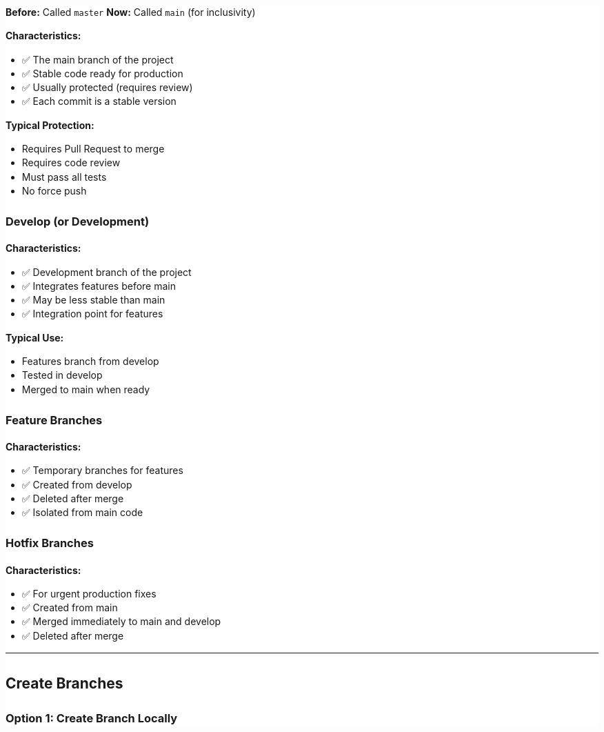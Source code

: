 **Before:** Called `master`
**Now:** Called `main` (for inclusivity)

**Characteristics:**

- ✅ The main branch of the project
- ✅ Stable code ready for production
- ✅ Usually protected (requires review)
- ✅ Each commit is a stable version

**Typical Protection:**

- Requires Pull Request to merge
- Requires code review
- Must pass all tests
- No force push

### Develop (or Development)

**Characteristics:**

- ✅ Development branch of the project
- ✅ Integrates features before main
- ✅ May be less stable than main
- ✅ Integration point for features

**Typical Use:**

- Features branch from develop
- Tested in develop
- Merged to main when ready

### Feature Branches

**Characteristics:**

- ✅ Temporary branches for features
- ✅ Created from develop
- ✅ Deleted after merge
- ✅ Isolated from main code

### Hotfix Branches

**Characteristics:**

- ✅ For urgent production fixes
- ✅ Created from main
- ✅ Merged immediately to main and develop
- ✅ Deleted after merge

---

## Create Branches

### Option 1: Create Branch Locally
